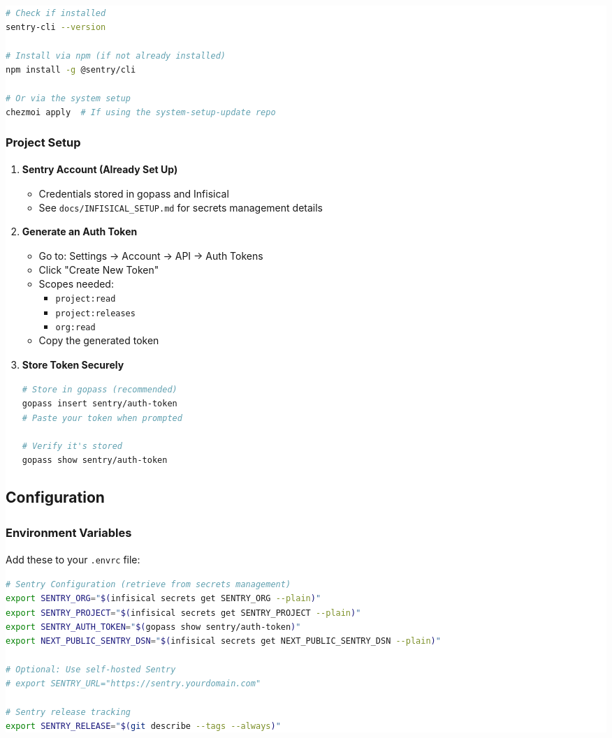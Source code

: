 ```bash
# Check if installed
sentry-cli --version

# Install via npm (if not already installed)
npm install -g @sentry/cli

# Or via the system setup
chezmoi apply  # If using the system-setup-update repo
```

### Project Setup

1. **Sentry Account (Already Set Up)**
   - Credentials stored in gopass and Infisical
   - See `docs/INFISICAL_SETUP.md` for secrets management details

2. **Generate an Auth Token**
   - Go to: Settings → Account → API → Auth Tokens
   - Click "Create New Token"
   - Scopes needed:
     - `project:read`
     - `project:releases`
     - `org:read`
   - Copy the generated token

3. **Store Token Securely**
   ```bash
   # Store in gopass (recommended)
   gopass insert sentry/auth-token
   # Paste your token when prompted

   # Verify it's stored
   gopass show sentry/auth-token
   ```

## Configuration

### Environment Variables

Add these to your `.envrc` file:

```bash
# Sentry Configuration (retrieve from secrets management)
export SENTRY_ORG="$(infisical secrets get SENTRY_ORG --plain)"
export SENTRY_PROJECT="$(infisical secrets get SENTRY_PROJECT --plain)"
export SENTRY_AUTH_TOKEN="$(gopass show sentry/auth-token)"
export NEXT_PUBLIC_SENTRY_DSN="$(infisical secrets get NEXT_PUBLIC_SENTRY_DSN --plain)"

# Optional: Use self-hosted Sentry
# export SENTRY_URL="https://sentry.yourdomain.com"

# Sentry release tracking
export SENTRY_RELEASE="$(git describe --tags --always)"
```
